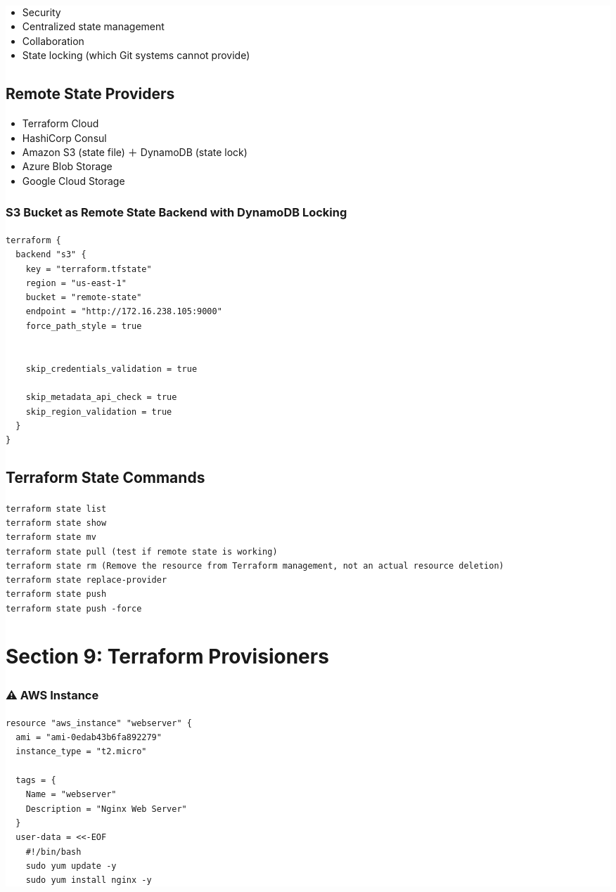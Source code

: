 - Security
- Centralized state management
- Collaboration
- State locking (which Git systems cannot provide)

## Remote State Providers

- Terraform Cloud
- HashiCorp Consul
- Amazon S3 (state file) ＋ DynamoDB (state lock)
- Azure Blob Storage
- Google Cloud Storage

### S3 Bucket as Remote State Backend with DynamoDB Locking

```
terraform {
  backend "s3" {
    key = "terraform.tfstate"
    region = "us-east-1"
    bucket = "remote-state"
    endpoint = "http://172.16.238.105:9000"
    force_path_style = true


    skip_credentials_validation = true

    skip_metadata_api_check = true
    skip_region_validation = true
  }
}
```

## Terraform State Commands

```
terraform state list
terraform state show
terraform state mv
terraform state pull (test if remote state is working)
terraform state rm (Remove the resource from Terraform management, not an actual resource deletion)
terraform state replace-provider
terraform state push
terraform state push -force
```

# Section 9: Terraform Provisioners

### ⚠️ AWS Instance

```
resource "aws_instance" "webserver" {
  ami = "ami-0edab43b6fa892279"
  instance_type = "t2.micro"

  tags = {
    Name = "webserver"
    Description = "Nginx Web Server"
  }
  user-data = <<-EOF
    #!/bin/bash
    sudo yum update -y
    sudo yum install nginx -y
```
